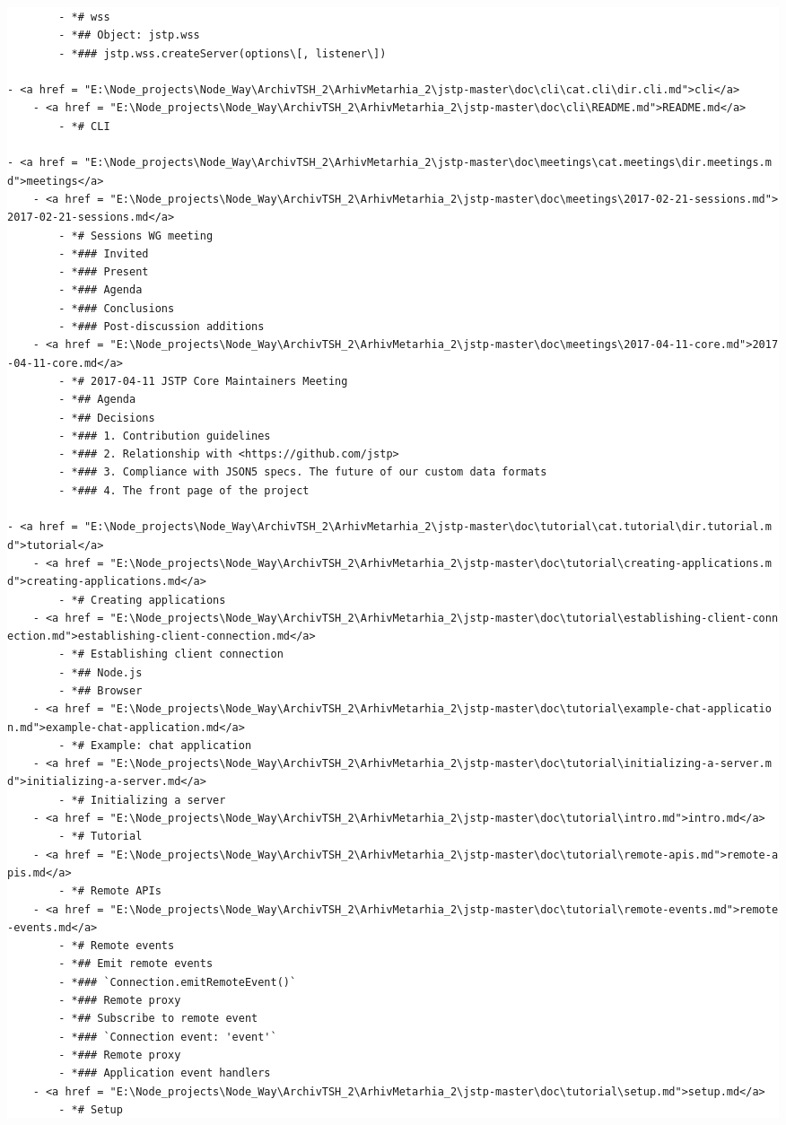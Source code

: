             - *# wss
            - *## Object: jstp.wss
            - *### jstp.wss.createServer(options\[, listener\])
    
    - <a href = "E:\Node_projects\Node_Way\ArchivTSH_2\ArhivMetarhia_2\jstp-master\doc\cli\cat.cli\dir.cli.md">cli</a>
        - <a href = "E:\Node_projects\Node_Way\ArchivTSH_2\ArhivMetarhia_2\jstp-master\doc\cli\README.md">README.md</a>
            - *# CLI
    
    - <a href = "E:\Node_projects\Node_Way\ArchivTSH_2\ArhivMetarhia_2\jstp-master\doc\meetings\cat.meetings\dir.meetings.md">meetings</a>
        - <a href = "E:\Node_projects\Node_Way\ArchivTSH_2\ArhivMetarhia_2\jstp-master\doc\meetings\2017-02-21-sessions.md">2017-02-21-sessions.md</a>
            - *# Sessions WG meeting
            - *### Invited
            - *### Present
            - *### Agenda
            - *### Conclusions
            - *### Post-discussion additions
        - <a href = "E:\Node_projects\Node_Way\ArchivTSH_2\ArhivMetarhia_2\jstp-master\doc\meetings\2017-04-11-core.md">2017-04-11-core.md</a>
            - *# 2017-04-11 JSTP Core Maintainers Meeting
            - *## Agenda
            - *## Decisions
            - *### 1. Contribution guidelines
            - *### 2. Relationship with <https://github.com/jstp>
            - *### 3. Compliance with JSON5 specs. The future of our custom data formats
            - *### 4. The front page of the project
    
    - <a href = "E:\Node_projects\Node_Way\ArchivTSH_2\ArhivMetarhia_2\jstp-master\doc\tutorial\cat.tutorial\dir.tutorial.md">tutorial</a>
        - <a href = "E:\Node_projects\Node_Way\ArchivTSH_2\ArhivMetarhia_2\jstp-master\doc\tutorial\creating-applications.md">creating-applications.md</a>
            - *# Creating applications
        - <a href = "E:\Node_projects\Node_Way\ArchivTSH_2\ArhivMetarhia_2\jstp-master\doc\tutorial\establishing-client-connection.md">establishing-client-connection.md</a>
            - *# Establishing client connection
            - *## Node.js
            - *## Browser
        - <a href = "E:\Node_projects\Node_Way\ArchivTSH_2\ArhivMetarhia_2\jstp-master\doc\tutorial\example-chat-application.md">example-chat-application.md</a>
            - *# Example: chat application
        - <a href = "E:\Node_projects\Node_Way\ArchivTSH_2\ArhivMetarhia_2\jstp-master\doc\tutorial\initializing-a-server.md">initializing-a-server.md</a>
            - *# Initializing a server
        - <a href = "E:\Node_projects\Node_Way\ArchivTSH_2\ArhivMetarhia_2\jstp-master\doc\tutorial\intro.md">intro.md</a>
            - *# Tutorial
        - <a href = "E:\Node_projects\Node_Way\ArchivTSH_2\ArhivMetarhia_2\jstp-master\doc\tutorial\remote-apis.md">remote-apis.md</a>
            - *# Remote APIs
        - <a href = "E:\Node_projects\Node_Way\ArchivTSH_2\ArhivMetarhia_2\jstp-master\doc\tutorial\remote-events.md">remote-events.md</a>
            - *# Remote events
            - *## Emit remote events
            - *### `Connection.emitRemoteEvent()`
            - *### Remote proxy
            - *## Subscribe to remote event
            - *### `Connection event: 'event'`
            - *### Remote proxy
            - *### Application event handlers
        - <a href = "E:\Node_projects\Node_Way\ArchivTSH_2\ArhivMetarhia_2\jstp-master\doc\tutorial\setup.md">setup.md</a>
            - *# Setup